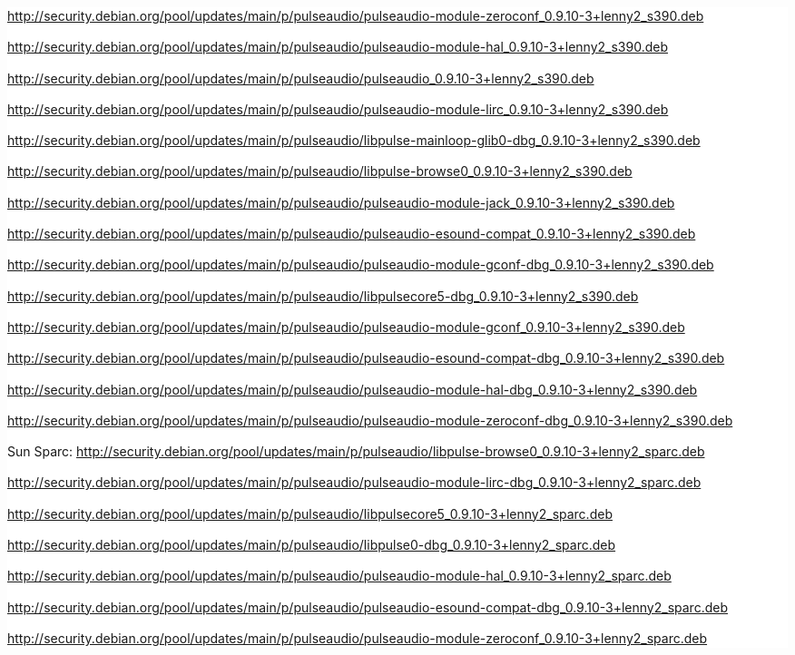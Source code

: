 <http://security.debian.org/pool/updates/main/p/pulseaudio/pulseaudio-module-zeroconf_0.9.10-3+lenny2_s390.deb>  

<http://security.debian.org/pool/updates/main/p/pulseaudio/pulseaudio-module-hal_0.9.10-3+lenny2_s390.deb>  

<http://security.debian.org/pool/updates/main/p/pulseaudio/pulseaudio_0.9.10-3+lenny2_s390.deb>  

<http://security.debian.org/pool/updates/main/p/pulseaudio/pulseaudio-module-lirc_0.9.10-3+lenny2_s390.deb>  

<http://security.debian.org/pool/updates/main/p/pulseaudio/libpulse-mainloop-glib0-dbg_0.9.10-3+lenny2_s390.deb>  

<http://security.debian.org/pool/updates/main/p/pulseaudio/libpulse-browse0_0.9.10-3+lenny2_s390.deb>  

<http://security.debian.org/pool/updates/main/p/pulseaudio/pulseaudio-module-jack_0.9.10-3+lenny2_s390.deb>  

<http://security.debian.org/pool/updates/main/p/pulseaudio/pulseaudio-esound-compat_0.9.10-3+lenny2_s390.deb>  

<http://security.debian.org/pool/updates/main/p/pulseaudio/pulseaudio-module-gconf-dbg_0.9.10-3+lenny2_s390.deb>  

<http://security.debian.org/pool/updates/main/p/pulseaudio/libpulsecore5-dbg_0.9.10-3+lenny2_s390.deb>  

<http://security.debian.org/pool/updates/main/p/pulseaudio/pulseaudio-module-gconf_0.9.10-3+lenny2_s390.deb>  

<http://security.debian.org/pool/updates/main/p/pulseaudio/pulseaudio-esound-compat-dbg_0.9.10-3+lenny2_s390.deb>  

<http://security.debian.org/pool/updates/main/p/pulseaudio/pulseaudio-module-hal-dbg_0.9.10-3+lenny2_s390.deb>  

<http://security.debian.org/pool/updates/main/p/pulseaudio/pulseaudio-module-zeroconf-dbg_0.9.10-3+lenny2_s390.deb>  

Sun Sparc:
 <http://security.debian.org/pool/updates/main/p/pulseaudio/libpulse-browse0_0.9.10-3+lenny2_sparc.deb>  

<http://security.debian.org/pool/updates/main/p/pulseaudio/pulseaudio-module-lirc-dbg_0.9.10-3+lenny2_sparc.deb>  

<http://security.debian.org/pool/updates/main/p/pulseaudio/libpulsecore5_0.9.10-3+lenny2_sparc.deb>  

<http://security.debian.org/pool/updates/main/p/pulseaudio/libpulse0-dbg_0.9.10-3+lenny2_sparc.deb>  

<http://security.debian.org/pool/updates/main/p/pulseaudio/pulseaudio-module-hal_0.9.10-3+lenny2_sparc.deb>  

<http://security.debian.org/pool/updates/main/p/pulseaudio/pulseaudio-esound-compat-dbg_0.9.10-3+lenny2_sparc.deb>  

<http://security.debian.org/pool/updates/main/p/pulseaudio/pulseaudio-module-zeroconf_0.9.10-3+lenny2_sparc.deb>  
